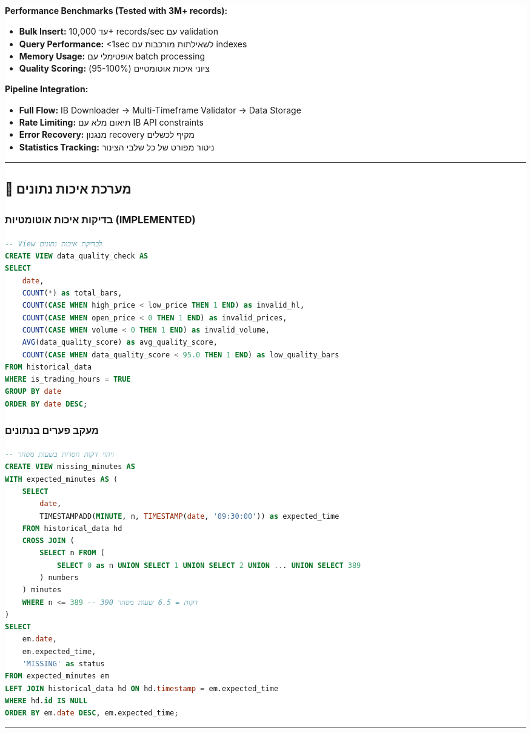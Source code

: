 **Performance Benchmarks (Tested with 3M+ records):**
- **Bulk Insert:** עד 10,000+ records/sec עם validation
- **Query Performance:** <1sec לשאילתות מורכבות עם indexes
- **Memory Usage:** אופטימלי עם batch processing
- **Quality Scoring:** ציוני איכות אוטומטיים (95-100%)

**Pipeline Integration:**
- **Full Flow:** IB Downloader → Multi-Timeframe Validator → Data Storage
- **Rate Limiting:** תיאום מלא עם IB API constraints
- **Error Recovery:** מנגנון recovery מקיף לכשלים
- **Statistics Tracking:** ניטור מפורט של כל שלבי הצינור

---

## 🔧 מערכת איכות נתונים

### בדיקות איכות אוטומטיות (IMPLEMENTED)

```sql
-- View לבדיקת איכות נתונים
CREATE VIEW data_quality_check AS
SELECT
    date,
    COUNT(*) as total_bars,
    COUNT(CASE WHEN high_price < low_price THEN 1 END) as invalid_hl,
    COUNT(CASE WHEN open_price < 0 THEN 1 END) as invalid_prices,
    COUNT(CASE WHEN volume < 0 THEN 1 END) as invalid_volume,
    AVG(data_quality_score) as avg_quality_score,
    COUNT(CASE WHEN data_quality_score < 95.0 THEN 1 END) as low_quality_bars
FROM historical_data
WHERE is_trading_hours = TRUE
GROUP BY date
ORDER BY date DESC;
```

### מעקב פערים בנתונים

```sql
-- זיהוי דקות חסרות בשעות מסחר
CREATE VIEW missing_minutes AS
WITH expected_minutes AS (
    SELECT
        date,
        TIMESTAMPADD(MINUTE, n, TIMESTAMP(date, '09:30:00')) as expected_time
    FROM historical_data hd
    CROSS JOIN (
        SELECT n FROM (
            SELECT 0 as n UNION SELECT 1 UNION SELECT 2 UNION ... UNION SELECT 389
        ) numbers
    ) minutes
    WHERE n <= 389 -- 390 דקות = 6.5 שעות מסחר
)
SELECT
    em.date,
    em.expected_time,
    'MISSING' as status
FROM expected_minutes em
LEFT JOIN historical_data hd ON hd.timestamp = em.expected_time
WHERE hd.id IS NULL
ORDER BY em.date DESC, em.expected_time;
```

---